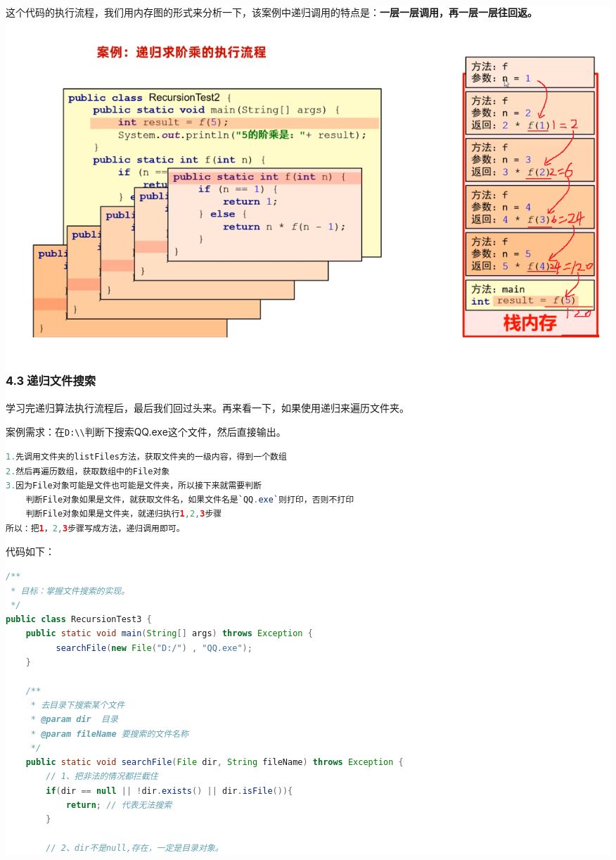 这个代码的执行流程，我们用内存图的形式来分析一下，该案例中递归调用的特点是：**一层一层调用，再一层一层往回返。**

![1667661022346](day08-Map集合、Stream流、File、递归/1667661022346.png)



### 4.3 递归文件搜索

学习完递归算法执行流程后，最后我们回过头来。再来看一下，如果使用递归来遍历文件夹。

案例需求：在`D:\\`判断下搜索QQ.exe这个文件，然后直接输出。

```java
1.先调用文件夹的listFiles方法，获取文件夹的一级内容，得到一个数组
2.然后再遍历数组，获取数组中的File对象
3.因为File对象可能是文件也可能是文件夹，所以接下来就需要判断
	判断File对象如果是文件，就获取文件名，如果文件名是`QQ.exe`则打印，否则不打印
	判断File对象如果是文件夹，就递归执行1,2,3步骤
所以：把1，2,3步骤写成方法，递归调用即可。
```

代码如下：

```java
/**
 * 目标：掌握文件搜索的实现。
 */
public class RecursionTest3 {
    public static void main(String[] args) throws Exception {
          searchFile(new File("D:/") , "QQ.exe");
    }

    /**
     * 去目录下搜索某个文件
     * @param dir  目录
     * @param fileName 要搜索的文件名称
     */
    public static void searchFile(File dir, String fileName) throws Exception {
        // 1、把非法的情况都拦截住
        if(dir == null || !dir.exists() || dir.isFile()){
            return; // 代表无法搜索
        }

        // 2、dir不是null,存在，一定是目录对象。
```